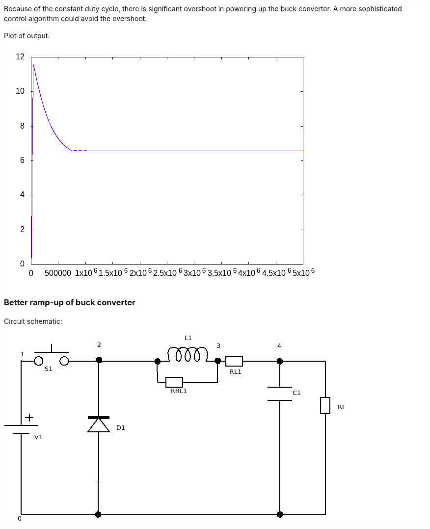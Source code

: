 Because of the constant duty cycle, there is significant overshoot in powering
up the buck converter. A more sophisticated control algorithm could avoid the
overshoot.

Plot of output:

![buck converter plot 50% duty cycle](plots/buckplot.png)

### Better ramp-up of buck converter

Circuit schematic:

![buck schematic](figs/buck.png)
